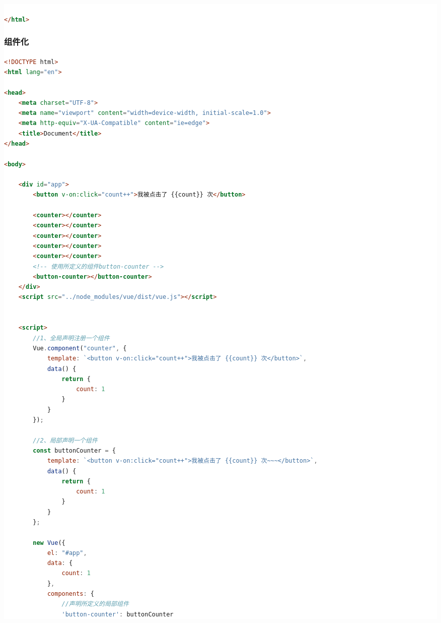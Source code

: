```html

</html>
```



### 组件化

```html
<!DOCTYPE html>
<html lang="en">

<head>
    <meta charset="UTF-8">
    <meta name="viewport" content="width=device-width, initial-scale=1.0">
    <meta http-equiv="X-UA-Compatible" content="ie=edge">
    <title>Document</title>
</head>

<body>

    <div id="app">
        <button v-on:click="count++">我被点击了 {{count}} 次</button>

        <counter></counter>
        <counter></counter>
        <counter></counter>
        <counter></counter>
        <counter></counter>
        <!-- 使用所定义的组件button-counter -->
        <button-counter></button-counter>
    </div>
    <script src="../node_modules/vue/dist/vue.js"></script>


    <script>
        //1、全局声明注册一个组件
        Vue.component("counter", {
            template: `<button v-on:click="count++">我被点击了 {{count}} 次</button>`,
            data() {
                return {
                    count: 1
                }
            }
        });

        //2、局部声明一个组件
        const buttonCounter = {
            template: `<button v-on:click="count++">我被点击了 {{count}} 次~~~</button>`,
            data() {
                return {
                    count: 1
                }
            }
        };

        new Vue({
            el: "#app",
            data: {
                count: 1
            },
            components: {
                //声明所定义的局部组件
                'button-counter': buttonCounter
```